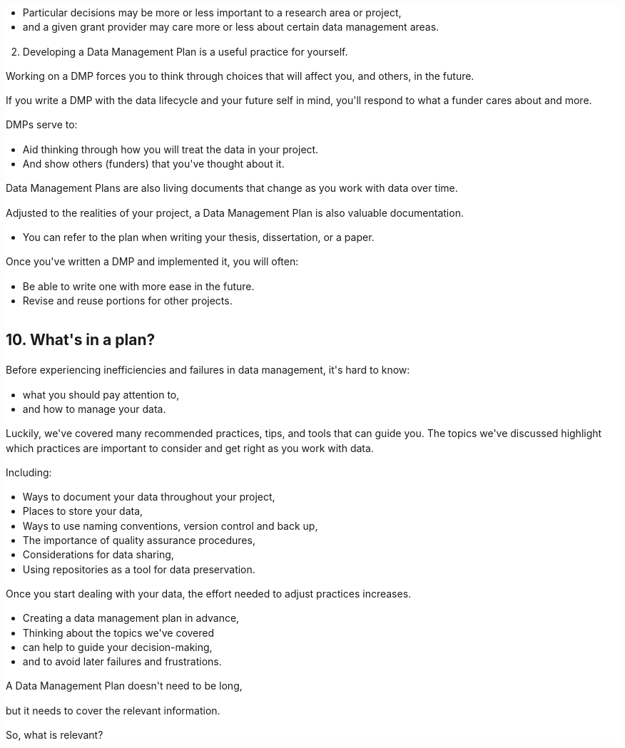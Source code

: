 - Particular decisions may be more or less important to a research area or project, 
- and a given grant provider may care more or less about certain data management areas.

2. Developing a Data Management Plan is a useful practice for yourself. 

Working on a DMP forces you to think through choices that will affect you, and others, in the future. 

If you write a DMP with the data lifecycle and your future self in mind, you'll respond to what a funder cares about and more. 

DMPs serve to:

- Aid thinking through how you will treat the data in your project.
- And show others (funders) that you've thought about it.
 
Data Management Plans are also living documents that change as you work with data over time. 

Adjusted to the realities of your project, a Data Management Plan is also valuable documentation.

- You can refer to the plan when writing your thesis, dissertation, or a paper.

Once you've written a DMP and implemented it, you will often:

- Be able to write one with more ease in the future.
- Revise and reuse portions for other projects. 

## 10. What's in a plan?
Before experiencing inefficiencies and failures in data management, it's hard to know: 

- what you should pay attention to,
- and how to manage your data.

Luckily, we've covered many recommended practices, tips, and tools that can guide you.
The topics we've discussed highlight which practices are important to consider and get right as you work with data.

Including:

- Ways to document your data throughout your project, 
- Places to store your data,
- Ways to use naming conventions, version control and back up,
- The importance of quality assurance procedures,
- Considerations for data sharing,
- Using repositories as a tool for data preservation.

Once you start dealing with your data, the effort needed to adjust practices increases. 

- Creating a data management plan in advance, 
- Thinking about the topics we've covered
- can help to guide your decision-making, 
- and to avoid later failures and frustrations.

A Data Management Plan doesn't need to be long, 

but it needs to cover the relevant information. 

So, what is relevant?

